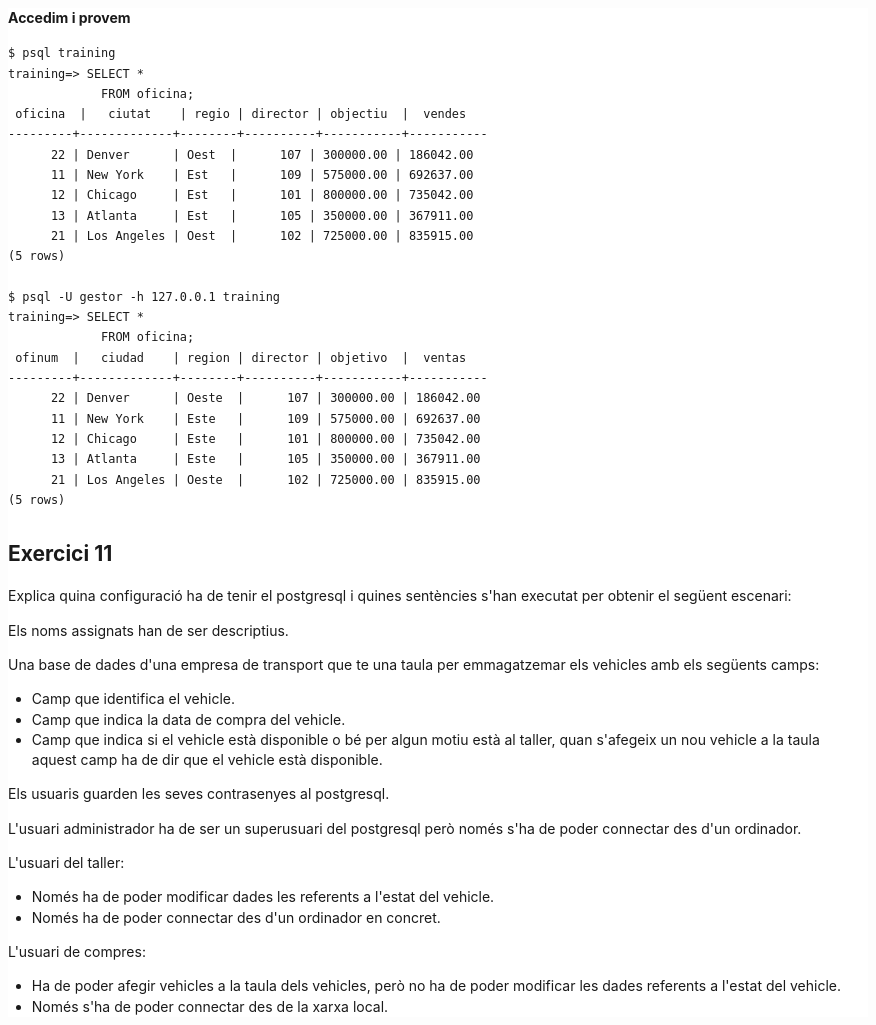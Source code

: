 **Accedim i provem**

```
$ psql training
training=> SELECT *
             FROM oficina;
 oficina  |   ciutat    | regio | director | objectiu  |  vendes
---------+-------------+--------+----------+-----------+-----------
      22 | Denver      | Oest  |      107 | 300000.00 | 186042.00
      11 | New York    | Est   |      109 | 575000.00 | 692637.00
      12 | Chicago     | Est   |      101 | 800000.00 | 735042.00
      13 | Atlanta     | Est   |      105 | 350000.00 | 367911.00
      21 | Los Angeles | Oest  |      102 | 725000.00 | 835915.00
(5 rows)

$ psql -U gestor -h 127.0.0.1 training
training=> SELECT *
             FROM oficina;
 ofinum  |   ciudad    | region | director | objetivo  |  ventas
---------+-------------+--------+----------+-----------+-----------
      22 | Denver      | Oeste  |      107 | 300000.00 | 186042.00
      11 | New York    | Este   |      109 | 575000.00 | 692637.00
      12 | Chicago     | Este   |      101 | 800000.00 | 735042.00
      13 | Atlanta     | Este   |      105 | 350000.00 | 367911.00
      21 | Los Angeles | Oeste  |      102 | 725000.00 | 835915.00
(5 rows)
```

## Exercici 11

Explica quina configuració ha de tenir el postgresql i quines sentències s'han executat per obtenir el següent escenari:

Els noms assignats han de ser descriptius.

Una base de dades d'una empresa de transport que te una taula per emmagatzemar els vehicles amb els següents camps:
 * Camp que identifica el vehicle.
 * Camp que indica la data de compra del vehicle.
 * Camp que indica si el vehicle està disponible o bé per algun motiu està al taller, quan s'afegeix un nou vehicle a la taula aquest
 camp ha de dir que el vehicle està disponible.

Els usuaris guarden les seves contrasenyes al postgresql.

L'usuari administrador ha de ser un superusuari del postgresql però només s'ha de poder connectar des d'un ordinador.

L'usuari del taller:
 * Només ha de poder modificar dades les referents a l'estat del vehicle.
 * Només ha de poder connectar des d'un ordinador en concret.

L'usuari de compres:
 * Ha de poder afegir vehicles a la taula dels vehicles, però no ha de poder modificar les dades referents a l'estat del vehicle.
 * Només s'ha de poder connectar des de la xarxa local.
